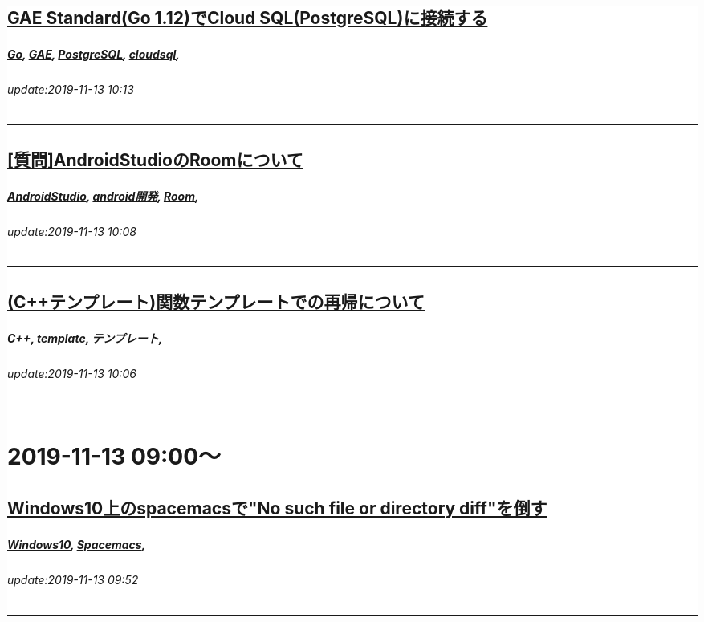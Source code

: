 ## [GAE Standard(Go 1.12)でCloud SQL(PostgreSQL)に接続する](https://qiita.com/m_yokoyama/items/ec92c899e7adde7a2b10)
##### [Go](https://qiita.com/tags/Go), [GAE](https://qiita.com/tags/GAE), [PostgreSQL](https://qiita.com/tags/PostgreSQL), [cloudsql](https://qiita.com/tags/cloudsql), 
###### update:2019-11-13 10:13
---
## [[質問]AndroidStudioのRoomについて](https://qiita.com/osiruko230/items/b6b9f27be9eaf0df6092)
##### [AndroidStudio](https://qiita.com/tags/AndroidStudio), [android開発](https://qiita.com/tags/android開発), [Room](https://qiita.com/tags/Room), 
###### update:2019-11-13 10:08
---
## [(C++テンプレート)関数テンプレートでの再帰について](https://qiita.com/Alreschas/items/7b8a167ddc05fe25432c)
##### [C++](https://qiita.com/tags/C++), [template](https://qiita.com/tags/template), [テンプレート](https://qiita.com/tags/テンプレート), 
###### update:2019-11-13 10:06
---




# 2019-11-13 09:00～
## [Windows10上のspacemacsで"No such file or directory diff"を倒す](https://qiita.com/v2okimochi/items/f3f4361d7842271454c6)
##### [Windows10](https://qiita.com/tags/Windows10), [Spacemacs](https://qiita.com/tags/Spacemacs), 
###### update:2019-11-13 09:52
---
